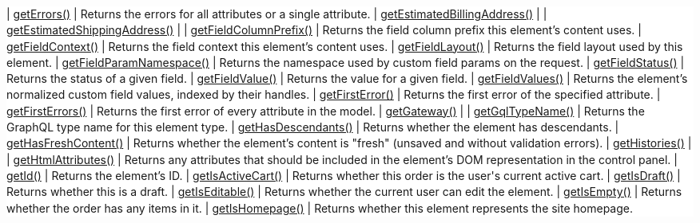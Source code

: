| [getErrors()](https://www.yiiframework.com/doc/api/2.0/yii-base-model#getErrors()-detail "Defined by yii\base\Model")                                                                               | Returns the errors for all attributes or a single attribute.
| [getEstimatedBillingAddress()](craft-commerce-elements-order.md#method-getestimatedbillingaddress)                                                                                                  |
| [getEstimatedShippingAddress()](craft-commerce-elements-order.md#method-getestimatedshippingaddress)                                                                                                |
| [getFieldColumnPrefix()](https://docs.craftcms.com/api/v3/craft-base-element.html#method-getfieldcolumnprefix "Defined by craft\base\Element")                                                      | Returns the field column prefix this element’s content uses.
| [getFieldContext()](https://docs.craftcms.com/api/v3/craft-base-element.html#method-getfieldcontext "Defined by craft\base\Element")                                                                | Returns the field context this element’s content uses.
| [getFieldLayout()](craft-commerce-elements-traits-orderelementtrait.md#method-getfieldlayout "Defined by craft\commerce\elements\traits\OrderElementTrait")                                         | Returns the field layout used by this element.
| [getFieldParamNamespace()](https://docs.craftcms.com/api/v3/craft-base-element.html#method-getfieldparamnamespace "Defined by craft\base\Element")                                                  | Returns the namespace used by custom field params on the request.
| [getFieldStatus()](https://docs.craftcms.com/api/v3/craft-base-element.html#method-getfieldstatus "Defined by craft\base\Element")                                                                  | Returns the status of a given field.
| [getFieldValue()](https://docs.craftcms.com/api/v3/craft-base-element.html#method-getfieldvalue "Defined by craft\base\Element")                                                                    | Returns the value for a given field.
| [getFieldValues()](https://docs.craftcms.com/api/v3/craft-base-element.html#method-getfieldvalues "Defined by craft\base\Element")                                                                  | Returns the element’s normalized custom field values, indexed by their handles.
| [getFirstError()](https://www.yiiframework.com/doc/api/2.0/yii-base-model#getFirstError()-detail "Defined by yii\base\Model")                                                                       | Returns the first error of the specified attribute.
| [getFirstErrors()](https://www.yiiframework.com/doc/api/2.0/yii-base-model#getFirstErrors()-detail "Defined by yii\base\Model")                                                                     | Returns the first error of every attribute in the model.
| [getGateway()](craft-commerce-elements-order.md#method-getgateway)                                                                                                                                  |
| [getGqlTypeName()](https://docs.craftcms.com/api/v3/craft-base-element.html#method-getgqltypename "Defined by craft\base\Element")                                                                  | Returns the GraphQL type name for this element type.
| [getHasDescendants()](https://docs.craftcms.com/api/v3/craft-base-element.html#method-gethasdescendants "Defined by craft\base\Element")                                                            | Returns whether the element has descendants.
| [getHasFreshContent()](https://docs.craftcms.com/api/v3/craft-base-element.html#method-gethasfreshcontent "Defined by craft\base\Element")                                                          | Returns whether the element’s content is "fresh" (unsaved and without validation errors).
| [getHistories()](craft-commerce-elements-order.md#method-gethistories)                                                                                                                              |
| [getHtmlAttributes()](https://docs.craftcms.com/api/v3/craft-base-element.html#method-gethtmlattributes "Defined by craft\base\Element")                                                            | Returns any attributes that should be included in the element’s DOM representation in the control panel.
| [getId()](https://docs.craftcms.com/api/v3/craft-base-element.html#method-getid "Defined by craft\base\Element")                                                                                    | Returns the element’s ID.
| [getIsActiveCart()](craft-commerce-elements-order.md#method-getisactivecart)                                                                                                                        | Returns whether this order is the user's current active cart.
| [getIsDraft()](https://docs.craftcms.com/api/v3/craft-base-element.html#method-getisdraft "Defined by craft\base\Element")                                                                          | Returns whether this is a draft.
| [getIsEditable()](craft-commerce-elements-order.md#method-getiseditable)                                                                                                                            | Returns whether the current user can edit the element.
| [getIsEmpty()](craft-commerce-elements-order.md#method-getisempty)                                                                                                                                  | Returns whether the order has any items in it.
| [getIsHomepage()](https://docs.craftcms.com/api/v3/craft-base-element.html#method-getishomepage "Defined by craft\base\Element")                                                                    | Returns whether this element represents the site homepage.